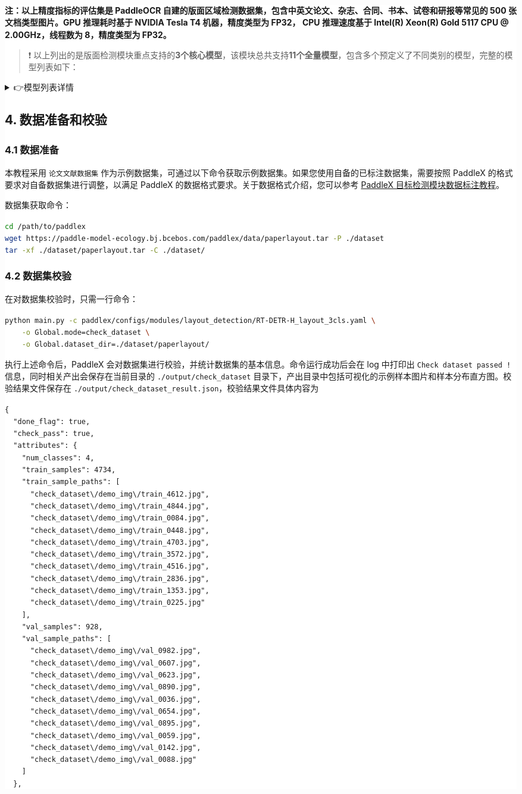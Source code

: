 <b>注：以上精度指标的评估集是 PaddleOCR 自建的版面区域检测数据集，包含中英文论文、杂志、合同、书本、试卷和研报等常见的 500 张文档类型图片。GPU 推理耗时基于 NVIDIA Tesla T4 机器，精度类型为 FP32， CPU 推理速度基于 Intel(R) Xeon(R) Gold 5117 CPU @ 2.00GHz，线程数为 8，精度类型为 FP32。</b>


> ❗ 以上列出的是版面检测模块重点支持的<b>3个核心模型</b>，该模块总共支持<b>11个全量模型</b>，包含多个预定义了不同类别的模型，完整的模型列表如下：

<details><summary> 👉模型列表详情</summary></details>

## 4. 数据准备和校验
### 4.1 数据准备

本教程采用 `论文文献数据集` 作为示例数据集，可通过以下命令获取示例数据集。如果您使用自备的已标注数据集，需要按照 PaddleX 的格式要求对自备数据集进行调整，以满足 PaddleX 的数据格式要求。关于数据格式介绍，您可以参考 [PaddleX 目标检测模块数据标注教程](../data_annotations/cv_modules/object_detection.md)。

数据集获取命令：
```bash
cd /path/to/paddlex
wget https://paddle-model-ecology.bj.bcebos.com/paddlex/data/paperlayout.tar -P ./dataset
tar -xf ./dataset/paperlayout.tar -C ./dataset/
```

### 4.2 数据集校验

在对数据集校验时，只需一行命令：

```bash
python main.py -c paddlex/configs/modules/layout_detection/RT-DETR-H_layout_3cls.yaml \
    -o Global.mode=check_dataset \
    -o Global.dataset_dir=./dataset/paperlayout/
```

执行上述命令后，PaddleX 会对数据集进行校验，并统计数据集的基本信息。命令运行成功后会在 log 中打印出 `Check dataset passed !` 信息，同时相关产出会保存在当前目录的 `./output/check_dataset` 目录下，产出目录中包括可视化的示例样本图片和样本分布直方图。校验结果文件保存在 `./output/check_dataset_result.json`，校验结果文件具体内容为
```
{
  "done_flag": true,
  "check_pass": true,
  "attributes": {
    "num_classes": 4,
    "train_samples": 4734,
    "train_sample_paths": [
      "check_dataset\/demo_img\/train_4612.jpg",
      "check_dataset\/demo_img\/train_4844.jpg",
      "check_dataset\/demo_img\/train_0084.jpg",
      "check_dataset\/demo_img\/train_0448.jpg",
      "check_dataset\/demo_img\/train_4703.jpg",
      "check_dataset\/demo_img\/train_3572.jpg",
      "check_dataset\/demo_img\/train_4516.jpg",
      "check_dataset\/demo_img\/train_2836.jpg",
      "check_dataset\/demo_img\/train_1353.jpg",
      "check_dataset\/demo_img\/train_0225.jpg"
    ],
    "val_samples": 928,
    "val_sample_paths": [
      "check_dataset\/demo_img\/val_0982.jpg",
      "check_dataset\/demo_img\/val_0607.jpg",
      "check_dataset\/demo_img\/val_0623.jpg",
      "check_dataset\/demo_img\/val_0890.jpg",
      "check_dataset\/demo_img\/val_0036.jpg",
      "check_dataset\/demo_img\/val_0654.jpg",
      "check_dataset\/demo_img\/val_0895.jpg",
      "check_dataset\/demo_img\/val_0059.jpg",
      "check_dataset\/demo_img\/val_0142.jpg",
      "check_dataset\/demo_img\/val_0088.jpg"
    ]
  },
```